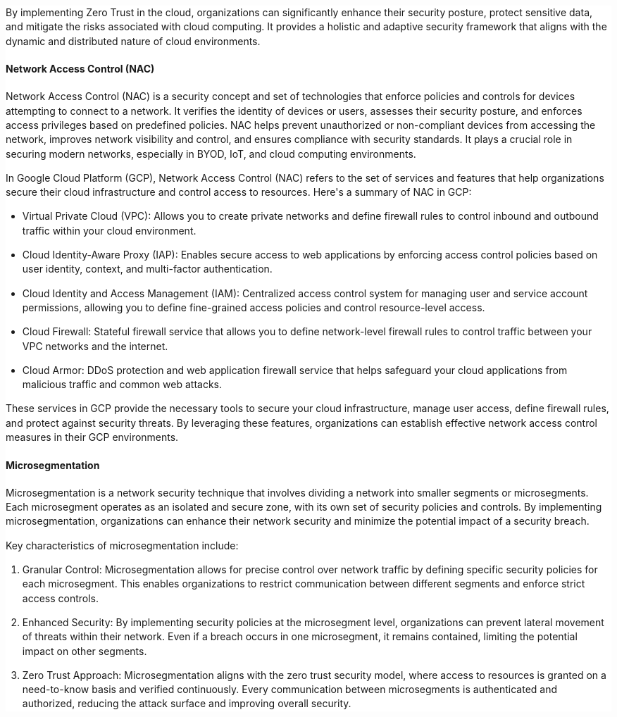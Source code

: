 By implementing Zero Trust in the cloud, organizations can significantly enhance their security posture, protect sensitive data, and mitigate the risks associated with cloud computing. It provides a holistic and adaptive security framework that aligns with the dynamic and distributed nature of cloud environments.

#### Network Access Control (NAC)

Network Access Control (NAC) is a security concept and set of technologies that enforce policies and controls for devices attempting to connect to a network. It verifies the identity of devices or users, assesses their security posture, and enforces access privileges based on predefined policies. NAC helps prevent unauthorized or non-compliant devices from accessing the network, improves network visibility and control, and ensures compliance with security standards. It plays a crucial role in securing modern networks, especially in BYOD, IoT, and cloud computing environments.

In Google Cloud Platform (GCP), Network Access Control (NAC) refers to the set of services and features that help organizations secure their cloud infrastructure and control access to resources. Here's a summary of NAC in GCP:

- Virtual Private Cloud (VPC): Allows you to create private networks and define firewall rules to control inbound and outbound traffic within your cloud environment.

- Cloud Identity-Aware Proxy (IAP): Enables secure access to web applications by enforcing access control policies based on user identity, context, and multi-factor authentication.

- Cloud Identity and Access Management (IAM): Centralized access control system for managing user and service account permissions, allowing you to define fine-grained access policies and control resource-level access.

- Cloud Firewall: Stateful firewall service that allows you to define network-level firewall rules to control traffic between your VPC networks and the internet.

- Cloud Armor: DDoS protection and web application firewall service that helps safeguard your cloud applications from malicious traffic and common web attacks.

These services in GCP provide the necessary tools to secure your cloud infrastructure, manage user access, define firewall rules, and protect against security threats. By leveraging these features, organizations can establish effective network access control measures in their GCP environments.

#### Microsegmentation

Microsegmentation is a network security technique that involves dividing a network into smaller segments or microsegments. Each microsegment operates as an isolated and secure zone, with its own set of security policies and controls. By implementing microsegmentation, organizations can enhance their network security and minimize the potential impact of a security breach.

Key characteristics of microsegmentation include:

1. Granular Control: Microsegmentation allows for precise control over network traffic by defining specific security policies for each microsegment. This enables organizations to restrict communication between different segments and enforce strict access controls.

2. Enhanced Security: By implementing security policies at the microsegment level, organizations can prevent lateral movement of threats within their network. Even if a breach occurs in one microsegment, it remains contained, limiting the potential impact on other segments.

3. Zero Trust Approach: Microsegmentation aligns with the zero trust security model, where access to resources is granted on a need-to-know basis and verified continuously. Every communication between microsegments is authenticated and authorized, reducing the attack surface and improving overall security.
